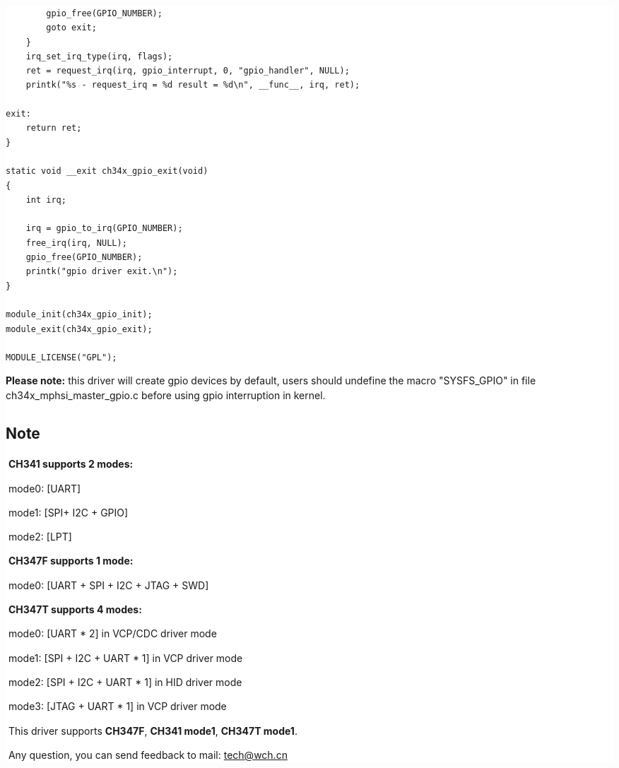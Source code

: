 ```
		gpio_free(GPIO_NUMBER);
		goto exit;
	}
	irq_set_irq_type(irq, flags);
	ret = request_irq(irq, gpio_interrupt, 0, "gpio_handler", NULL);
	printk("%s - request_irq = %d result = %d\n", __func__, irq, ret);

exit:
	return ret;
}

static void __exit ch34x_gpio_exit(void)
{
	int irq;

	irq = gpio_to_irq(GPIO_NUMBER);
	free_irq(irq, NULL);
	gpio_free(GPIO_NUMBER);
	printk("gpio driver exit.\n");
}

module_init(ch34x_gpio_init);
module_exit(ch34x_gpio_exit);

MODULE_LICENSE("GPL");

```

**Please note:** this driver will create gpio devices by default,  users should undefine the macro "SYSFS_GPIO" in file ch34x_mphsi_master_gpio.c before using gpio interruption in kernel.

## Note

​	**CH341 supports 2 modes:**

​	mode0: [UART]

​	mode1: [SPI+ I2C + GPIO]

​	mode2: [LPT]

​	**CH347F supports 1 mode:**

​	mode0: [UART + SPI + I2C + JTAG + SWD]

​	**CH347T supports 4 modes:**

​	mode0: [UART * 2] in VCP/CDC driver mode

​	mode1: [SPI + I2C + UART * 1] in VCP driver mode

​	mode2: [SPI + I2C + UART * 1] in HID driver mode

​	mode3: [JTAG + UART * 1] in VCP driver mode

​	This driver supports **CH347F**, **CH341 mode1**, **CH347T mode1**.

​	Any question, you can send feedback to mail: tech@wch.cn
